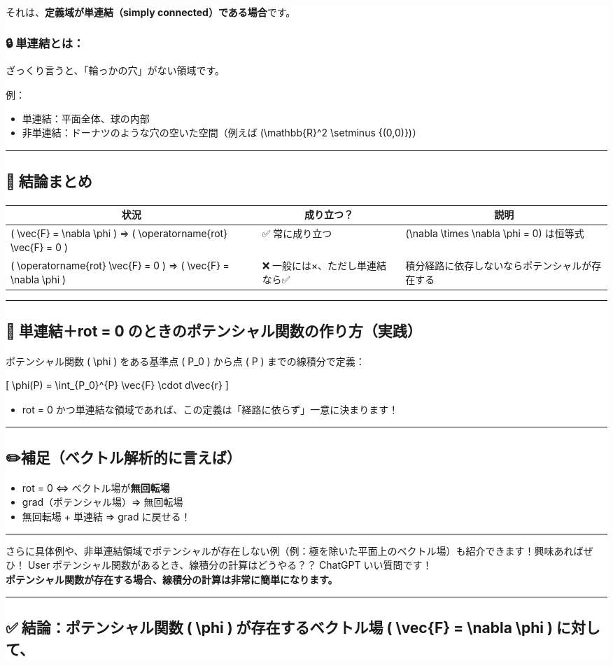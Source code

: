 それは、**定義域が単連結（simply connected）である場合**です。

### 🔒 単連結とは：
ざっくり言うと、「輪っかの穴」がない領域です。

例：
- 単連結：平面全体、球の内部
- 非単連結：ドーナツのような穴の空いた空間（例えば \(\mathbb{R}^2 \setminus \{(0,0)\}\)）

---

## 🎯 結論まとめ

| 状況 | 成り立つ？ | 説明 |
|------|-------------|------|
| \( \vec{F} = \nabla \phi \) ⇒ \( \operatorname{rot} \vec{F} = 0 \) | ✅ 常に成り立つ | \(\nabla \times \nabla \phi = 0\) は恒等式 |
| \( \operatorname{rot} \vec{F} = 0 \) ⇒ \( \vec{F} = \nabla \phi \) | ❌ 一般には×、ただし単連結なら✅ | 積分経路に依存しないならポテンシャルが存在する |

---

## 🧭 単連結＋rot = 0 のときのポテンシャル関数の作り方（実践）

ポテンシャル関数 \( \phi \) をある基準点 \( P_0 \) から点 \( P \) までの線積分で定義：

\[
\phi(P) = \int_{P_0}^{P} \vec{F} \cdot d\vec{r}
\]

- rot = 0 かつ単連結な領域であれば、この定義は「経路に依らず」一意に決まります！

---

## ✏️補足（ベクトル解析的に言えば）

- rot = 0 ⇔ ベクトル場が**無回転場**
- grad（ポテンシャル場）⇒ 無回転場
- 無回転場 + 単連結 ⇒ grad に戻せる！

---

さらに具体例や、非単連結領域でポテンシャルが存在しない例（例：極を除いた平面上のベクトル場）も紹介できます！興味あればぜひ！
User
ポテンシャル関数があるとき、線積分の計算はどうやる？？
ChatGPT
いい質問です！  
**ポテンシャル関数が存在する場合、線積分の計算は非常に簡単になります。**

---

## ✅ 結論：ポテンシャル関数 \( \phi \) が存在するベクトル場 \( \vec{F} = \nabla \phi \) に対して、
